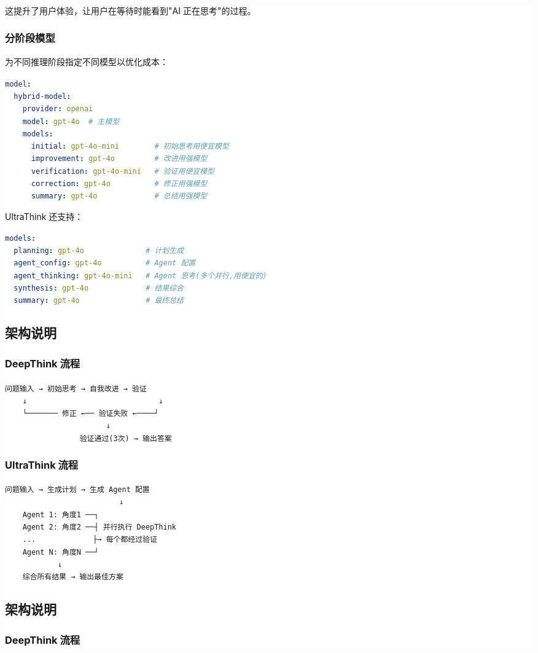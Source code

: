 这提升了用户体验，让用户在等待时能看到"AI 正在思考"的过程。

### 分阶段模型

为不同推理阶段指定不同模型以优化成本：

```yaml
model:
  hybrid-model:
    provider: openai
    model: gpt-4o  # 主模型
    models:
      initial: gpt-4o-mini        # 初始思考用便宜模型
      improvement: gpt-4o         # 改进用强模型
      verification: gpt-4o-mini   # 验证用便宜模型
      correction: gpt-4o          # 修正用强模型
      summary: gpt-4o             # 总结用强模型
```

UltraThink 还支持：

```yaml
models:
  planning: gpt-4o              # 计划生成
  agent_config: gpt-4o          # Agent 配置
  agent_thinking: gpt-4o-mini   # Agent 思考(多个并行,用便宜的)
  synthesis: gpt-4o             # 结果综合
  summary: gpt-4o               # 最终总结
```

## 架构说明

### DeepThink 流程

```
问题输入 → 初始思考 → 自我改进 → 验证
    ↓                              ↓
    └─────── 修正 ←── 验证失败 ←────┘
                       ↓
                 验证通过(3次) → 输出答案
```

### UltraThink 流程

```
问题输入 → 生成计划 → 生成 Agent 配置
                          ↓
    Agent 1: 角度1 ──┐
    Agent 2: 角度2 ──┤ 并行执行 DeepThink
    ...             ├→ 每个都经过验证
    Agent N: 角度N ──┘
            ↓
    综合所有结果 → 输出最佳方案
```

## 架构说明

### DeepThink 流程